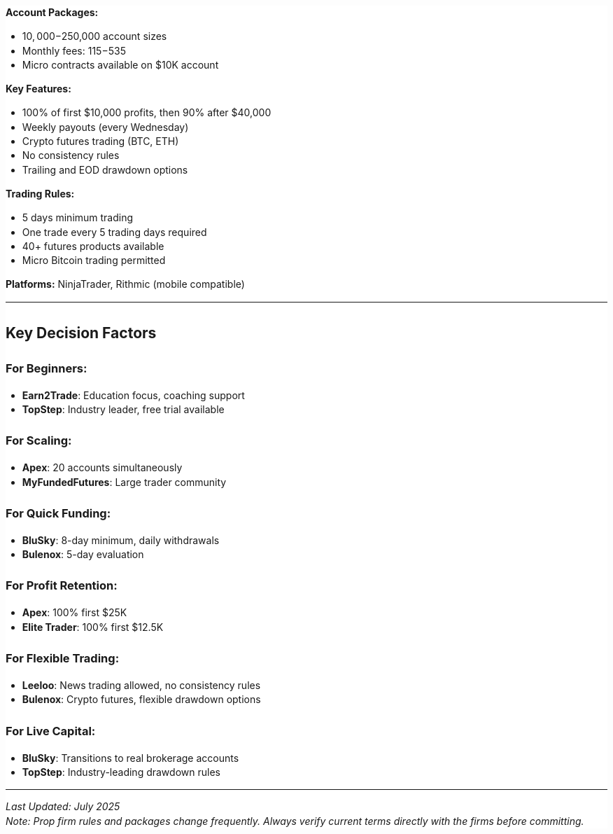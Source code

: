 **Account Packages:**
- $10,000-$250,000 account sizes
- Monthly fees: $115-$535
- Micro contracts available on $10K account

**Key Features:**
- 100% of first $10,000 profits, then 90% after $40,000
- Weekly payouts (every Wednesday)
- Crypto futures trading (BTC, ETH)
- No consistency rules
- Trailing and EOD drawdown options

**Trading Rules:**
- 5 days minimum trading
- One trade every 5 trading days required
- 40+ futures products available
- Micro Bitcoin trading permitted

**Platforms:** NinjaTrader, Rithmic (mobile compatible)

---

## Key Decision Factors

### For Beginners:
- **Earn2Trade**: Education focus, coaching support
- **TopStep**: Industry leader, free trial available

### For Scaling:
- **Apex**: 20 accounts simultaneously
- **MyFundedFutures**: Large trader community

### For Quick Funding:
- **BluSky**: 8-day minimum, daily withdrawals
- **Bulenox**: 5-day evaluation

### For Profit Retention:
- **Apex**: 100% first $25K
- **Elite Trader**: 100% first $12.5K

### For Flexible Trading:
- **Leeloo**: News trading allowed, no consistency rules
- **Bulenox**: Crypto futures, flexible drawdown options

### For Live Capital:
- **BluSky**: Transitions to real brokerage accounts
- **TopStep**: Industry-leading drawdown rules

---

*Last Updated: July 2025*  
*Note: Prop firm rules and packages change frequently. Always verify current terms directly with the firms before committing.*